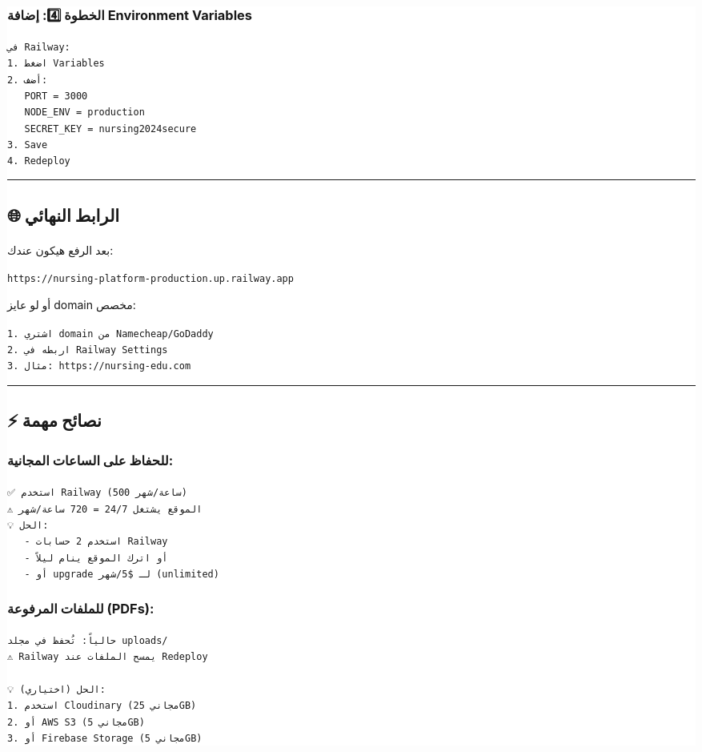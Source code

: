 ### الخطوة 4️⃣: إضافة Environment Variables
```
في Railway:
1. اضغط Variables
2. أضف:
   PORT = 3000
   NODE_ENV = production
   SECRET_KEY = nursing2024secure
3. Save
4. Redeploy
```

---

## 🌐 الرابط النهائي

بعد الرفع هيكون عندك:
```
https://nursing-platform-production.up.railway.app
```

أو لو عايز domain مخصص:
```
1. اشتري domain من Namecheap/GoDaddy
2. اربطه في Railway Settings
3. مثال: https://nursing-edu.com
```

---

## ⚡ نصائح مهمة

### للحفاظ على الساعات المجانية:
```
✅ استخدم Railway (500 ساعة/شهر)
⚠️ الموقع يشتغل 24/7 = 720 ساعة/شهر
💡 الحل: 
   - استخدم 2 حسابات Railway
   - أو اترك الموقع ينام ليلاً
   - أو upgrade لـ $5/شهر (unlimited)
```

### للملفات المرفوعة (PDFs):
```
حالياً: تُحفظ في مجلد uploads/
⚠️ Railway يمسح الملفات عند Redeploy

💡 الحل (اختياري):
1. استخدم Cloudinary (مجاني 25GB)
2. أو AWS S3 (مجاني 5GB)
3. أو Firebase Storage (مجاني 5GB)
```
